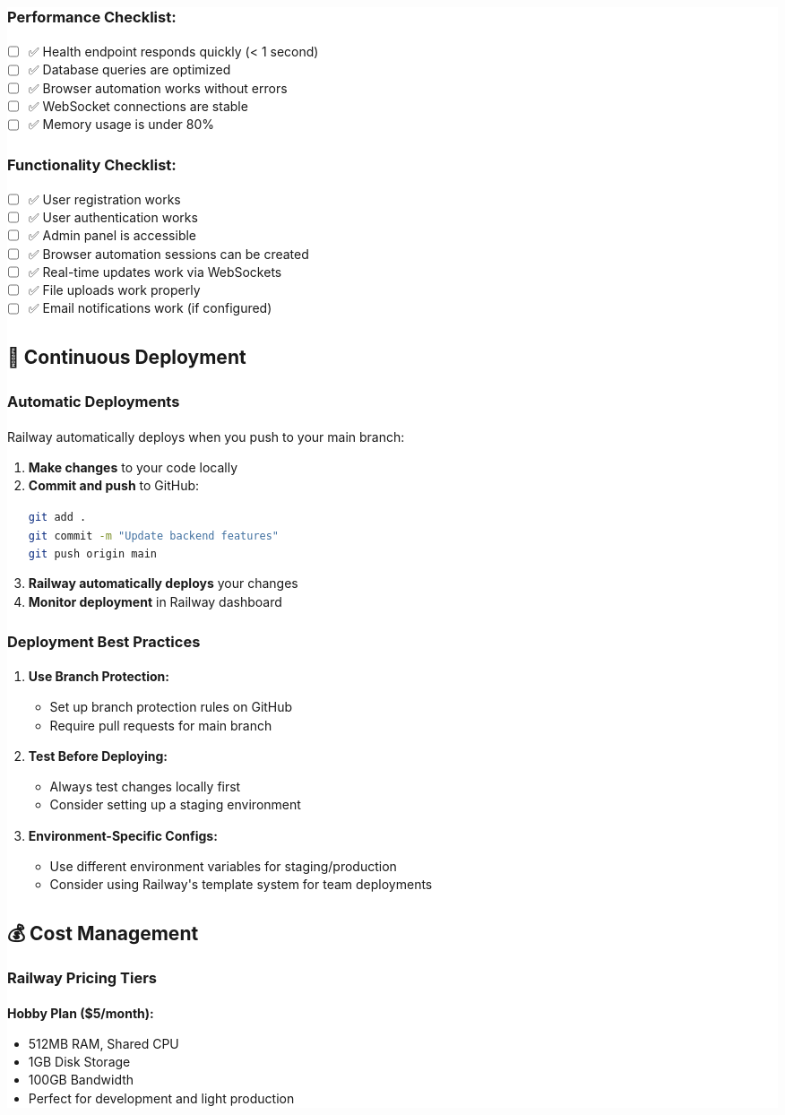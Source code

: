 ### **Performance Checklist:**
- [ ] ✅ Health endpoint responds quickly (< 1 second)
- [ ] ✅ Database queries are optimized
- [ ] ✅ Browser automation works without errors
- [ ] ✅ WebSocket connections are stable
- [ ] ✅ Memory usage is under 80%

### **Functionality Checklist:**
- [ ] ✅ User registration works
- [ ] ✅ User authentication works
- [ ] ✅ Admin panel is accessible
- [ ] ✅ Browser automation sessions can be created
- [ ] ✅ Real-time updates work via WebSockets
- [ ] ✅ File uploads work properly
- [ ] ✅ Email notifications work (if configured)

## 🔄 Continuous Deployment

### **Automatic Deployments**

Railway automatically deploys when you push to your main branch:

1. **Make changes** to your code locally
2. **Commit and push** to GitHub:
   ```bash
   git add .
   git commit -m "Update backend features"
   git push origin main
   ```
3. **Railway automatically deploys** your changes
4. **Monitor deployment** in Railway dashboard

### **Deployment Best Practices**

1. **Use Branch Protection:**
   - Set up branch protection rules on GitHub
   - Require pull requests for main branch

2. **Test Before Deploying:**
   - Always test changes locally first
   - Consider setting up a staging environment

3. **Environment-Specific Configs:**
   - Use different environment variables for staging/production
   - Consider using Railway's template system for team deployments

## 💰 Cost Management

### **Railway Pricing Tiers**

**Hobby Plan ($5/month):**
- 512MB RAM, Shared CPU
- 1GB Disk Storage  
- 100GB Bandwidth
- Perfect for development and light production
